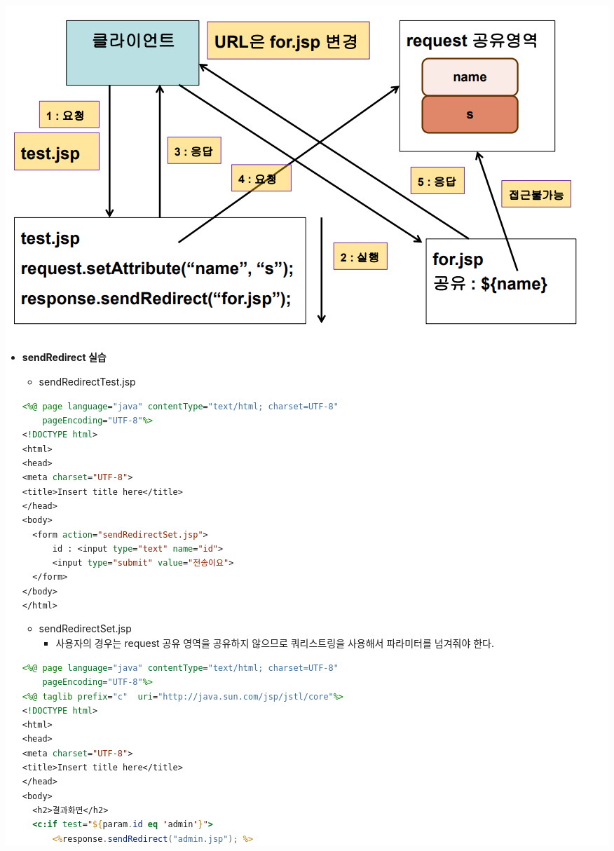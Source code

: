   ![image-20210628091601673](images/image-20210628091601673.png)



- **sendRedirect 실습**

  - sendRedirectTest.jsp

  ```jsp
  <%@ page language="java" contentType="text/html; charset=UTF-8"
      pageEncoding="UTF-8"%>
  <!DOCTYPE html>
  <html>
  <head>
  <meta charset="UTF-8">
  <title>Insert title here</title>
  </head>
  <body>
  	<form action="sendRedirectSet.jsp">
  		id : <input type="text" name="id">
  		<input type="submit" value="전송이요">
  	</form>
  </body>
  </html>
  ```

  - sendRedirectSet.jsp
    - 사용자의 경우는 request 공유 영역을 공유하지 않으므로 쿼리스트링을 사용해서 파라미터를 넘겨줘야 한다. 

  ```jsp
  <%@ page language="java" contentType="text/html; charset=UTF-8"
      pageEncoding="UTF-8"%>
  <%@ taglib prefix="c"  uri="http://java.sun.com/jsp/jstl/core"%>
  <!DOCTYPE html>
  <html>
  <head>
  <meta charset="UTF-8">
  <title>Insert title here</title>
  </head>
  <body>
  	<h2>결과화면</h2>
  	<c:if test="${param.id eq 'admin'}">
  		<%response.sendRedirect("admin.jsp"); %>
  ```